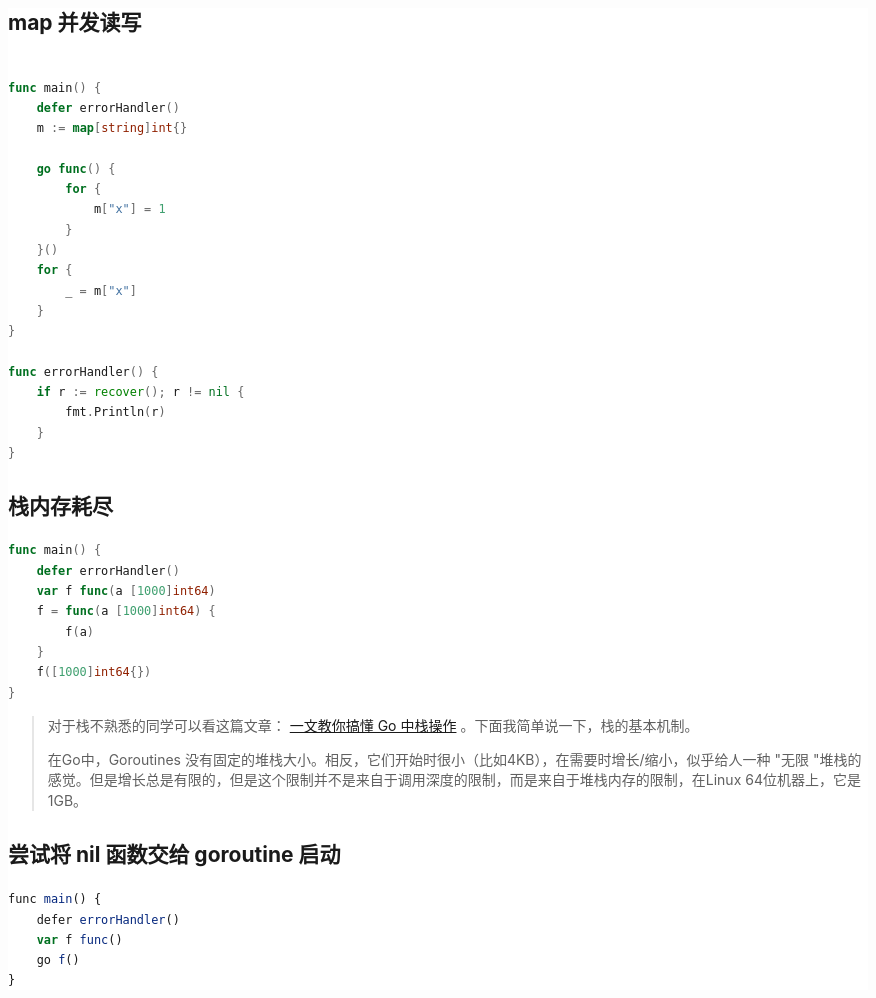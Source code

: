 

## map 并发读写

```go

func main() {
	defer errorHandler()
	m := map[string]int{}

	go func() {
		for {
			m["x"] = 1
		}
	}()
	for {
		_ = m["x"]
	}
}

func errorHandler() {
	if r := recover(); r != nil {
		fmt.Println(r)
	}
}
```

## 栈内存耗尽

```go
func main() {
	defer errorHandler()
	var f func(a [1000]int64)
	f = func(a [1000]int64) {
		f(a)
	}
	f([1000]int64{})
}
```

> 对于栈不熟悉的同学可以看这篇文章： [一文教你搞懂 Go 中栈操作](https://cloud.tencent.com/developer/tools/blog-entry?target=https://www.luozhiyun.com/archives/513) 。下面我简单说一下，栈的基本机制。
>
> 在Go中，Goroutines 没有固定的堆栈大小。相反，它们开始时很小（比如4KB），在需要时增长/缩小，似乎给人一种 "无限 "堆栈的感觉。但是增长总是有限的，但是这个限制并不是来自于调用深度的限制，而是来自于堆栈内存的限制，在Linux 64位机器上，它是1GB。

## 尝试将 nil 函数交给 goroutine 启动



```javascript
func main() {
	defer errorHandler()
	var f func()
	go f()
}
```
